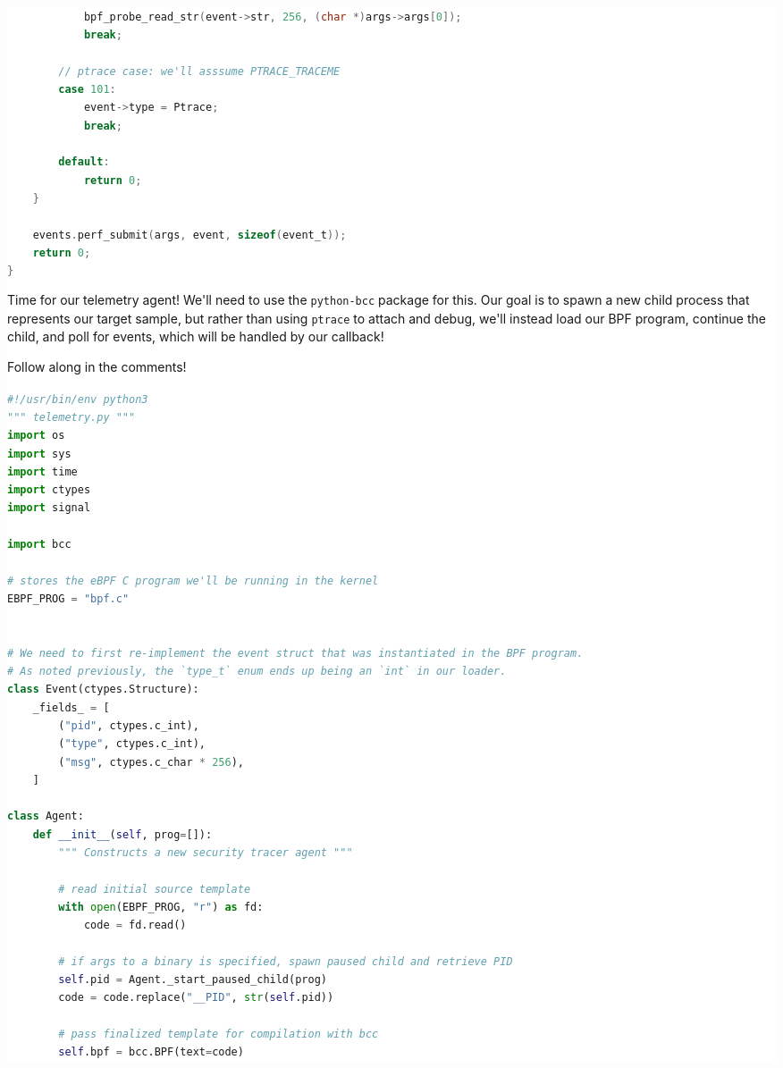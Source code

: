 ```c
            bpf_probe_read_str(event->str, 256, (char *)args->args[0]);
            break;

        // ptrace case: we'll asssume PTRACE_TRACEME
        case 101:
            event->type = Ptrace;
            break;

        default:
            return 0;
    }

    events.perf_submit(args, event, sizeof(event_t));
    return 0;
}
```

Time for our telemetry agent! We'll need to use the `python-bcc` package for this. Our goal is to spawn a new child process that represents our target
sample, but rather than using `ptrace` to attach and debug, we'll instead load our BPF program, continue the child, and poll for events, which will be
handled by our callback!

Follow along in the comments!

```python
#!/usr/bin/env python3
""" telemetry.py """
import os
import sys 
import time
import ctypes
import signal

import bcc 

# stores the eBPF C program we'll be running in the kernel
EBPF_PROG = "bpf.c"


# We need to first re-implement the event struct that was instantiated in the BPF program.
# As noted previously, the `type_t` enum ends up being an `int` in our loader.
class Event(ctypes.Structure):
    _fields_ = [ 
        ("pid", ctypes.c_int),
        ("type", ctypes.c_int),
        ("msg", ctypes.c_char * 256),
    ]

class Agent:
    def __init__(self, prog=[]):
        """ Constructs a new security tracer agent """

        # read initial source template
        with open(EBPF_PROG, "r") as fd: 
            code = fd.read()

        # if args to a binary is specified, spawn paused child and retrieve PID
        self.pid = Agent._start_paused_child(prog)
        code = code.replace("__PID", str(self.pid))

        # pass finalized template for compilation with bcc
        self.bpf = bcc.BPF(text=code)

```